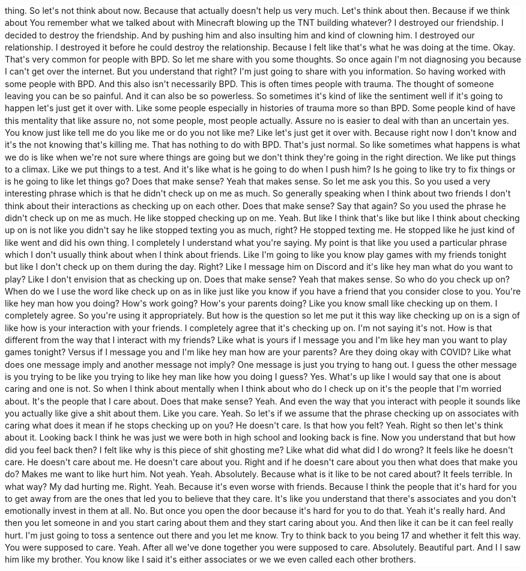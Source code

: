 thing. So let's not think about now. Because that actually doesn't help us very much. Let's think about then. Because if we think about You remember what we talked about with Minecraft blowing up the TNT building whatever? I destroyed our friendship. I decided to destroy the friendship. And by pushing him and also insulting him and kind of clowning him. I destroyed our relationship. I destroyed it before he could destroy the relationship. Because I felt like that's what he was doing at the time. Okay. That's very common for people with BPD. So let me share with you some thoughts. So once again I'm not diagnosing you because I can't get over the internet. But you understand that right? I'm just going to share with you information. So having worked with some people with BPD. And this also isn't necessarily BPD. This is often times people with trauma. The thought of someone leaving you can be so painful. And it can also be so powerless. So sometimes it's kind of like the sentiment well if it's going to happen let's just get it over with. Like some people especially in histories of trauma more so than BPD. Some people kind of have this mentality that like assure no, not some people, most people actually. Assure no is easier to deal with than an uncertain yes. You know just like tell me do you like me or do you not like me? Like let's just get it over with. Because right now I don't know and it's the not knowing that's killing me. That has nothing to do with BPD. That's just normal. So like sometimes what happens is what we do is like when we're not sure where things are going but we don't think they're going in the right direction. We like put things to a climax. Like we put things to a test. And it's like what is he going to do when I push him? Is he going to like try to fix things or is he going to like let things go? Does that make sense? Yeah that makes sense. So let me ask you this. So you used a very interesting phrase which is that he didn't check up on me as much. So generally speaking when I think about two friends I don't think about their interactions as checking up on each other. Does that make sense? Say that again? So you used the phrase he didn't check up on me as much. He like stopped checking up on me. Yeah. But like I think that's like but like I think about checking up on is not like you didn't say he like stopped texting you as much, right? He stopped texting me. He stopped like he just kind of like went and did his own thing. I completely I understand what you're saying. My point is that like you used a particular phrase which I don't usually think about when I think about friends. Like I'm going to like you know play games with my friends tonight but like I don't check up on them during the day. Right? Like I message him on Discord and it's like hey man what do you want to play? Like I don't envision that as checking up on. Does that make sense? Yeah that makes sense. So who do you check up on? When do we I use the word like check up on as in like just like you know if you have a friend that you consider close to you. You're like hey man how you doing? How's work going? How's your parents doing? Like you know small like checking up on them. I completely agree. So you're using it appropriately. But how is the question so let me put it this way like checking up on is a sign of like how is your interaction with your friends. I completely agree that it's checking up on. I'm not saying it's not. How is that different from the way that I interact with my friends? Like what is yours if I message you and I'm like hey man you want to play games tonight? Versus if I message you and I'm like hey man how are your parents? Are they doing okay with COVID? Like what does one message imply and another message not imply? One message is just you trying to hang out. I guess the other message is you trying to be like you trying to like hey man like how you doing I guess? Yes. What's up like I would say that one is about caring and one is not. So when I think about mentally when I think about who do I check up on it's the people that I'm worried about. It's the people that I care about. Does that make sense? Yeah. And even the way that you interact with people it sounds like you actually like give a shit about them. Like you care. Yeah. So let's if we assume that the phrase checking up on associates with caring what does it mean if he stops checking up on you? He doesn't care. Is that how you felt? Yeah. Right so then let's think about it. Looking back I think he was just we were both in high school and looking back is fine. Now you understand that but how did you feel back then? I felt like why is this piece of shit ghosting me? Like what did what did I do wrong? It feels like he doesn't care. He doesn't care about me. He doesn't care about you. Right and if he doesn't care about you then what does that make you do? Makes me want to like hurt him. Not yeah. Yeah. Absolutely. Because what is it like to be not cared about? It feels terrible. In what way? My dad hurting me. Right. Yeah. Because it's even worse with friends. Because I think the people that it's hard for you to get away from are the ones that led you to believe that they care. It's like you understand that there's associates and you don't emotionally invest in them at all. No. But once you open the door because it's hard for you to do that. Yeah it's really hard. And then you let someone in and you start caring about them and they start caring about you. And then like it can be it can feel really hurt. I'm just going to toss a sentence out there and you let me know. Try to think back to you being 17 and whether it felt this way. You were supposed to care. Yeah. After all we've done together you were supposed to care. Absolutely. Beautiful part. And I I saw him like my brother. You know like I said it's either associates or we we even called each other brothers.